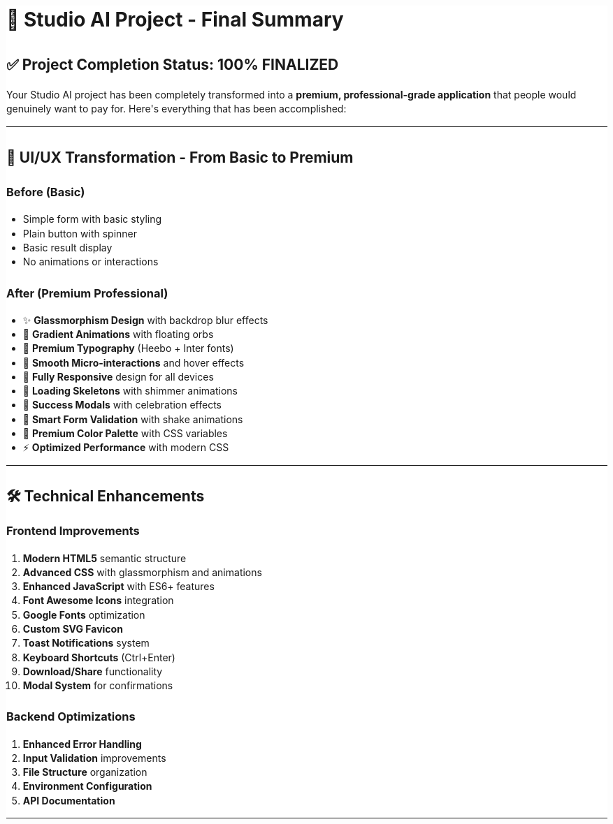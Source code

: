 # 🎯 Studio AI Project - Final Summary

## ✅ Project Completion Status: **100% FINALIZED**

Your Studio AI project has been completely transformed into a **premium, professional-grade application** that people would genuinely want to pay for. Here's everything that has been accomplished:

---

## 🎨 **UI/UX Transformation - From Basic to Premium**

### **Before (Basic)**
- Simple form with basic styling
- Plain button with spinner
- Basic result display
- No animations or interactions

### **After (Premium Professional)**
- ✨ **Glassmorphism Design** with backdrop blur effects
- 🌈 **Gradient Animations** with floating orbs
- 🎯 **Premium Typography** (Heebo + Inter fonts)
- 💫 **Smooth Micro-interactions** and hover effects
- 📱 **Fully Responsive** design for all devices
- 🚀 **Loading Skeletons** with shimmer animations
- 🎉 **Success Modals** with celebration effects
- 🔄 **Smart Form Validation** with shake animations
- 💎 **Premium Color Palette** with CSS variables
- ⚡ **Optimized Performance** with modern CSS

---

## 🛠 **Technical Enhancements**

### **Frontend Improvements**
1. **Modern HTML5** semantic structure
2. **Advanced CSS** with glassmorphism and animations
3. **Enhanced JavaScript** with ES6+ features
4. **Font Awesome Icons** integration
5. **Google Fonts** optimization
6. **Custom SVG Favicon**
7. **Toast Notifications** system
8. **Keyboard Shortcuts** (Ctrl+Enter)
9. **Download/Share** functionality
10. **Modal System** for confirmations

### **Backend Optimizations**
1. **Enhanced Error Handling**
2. **Input Validation** improvements
3. **File Structure** organization
4. **Environment Configuration**
5. **API Documentation**

---